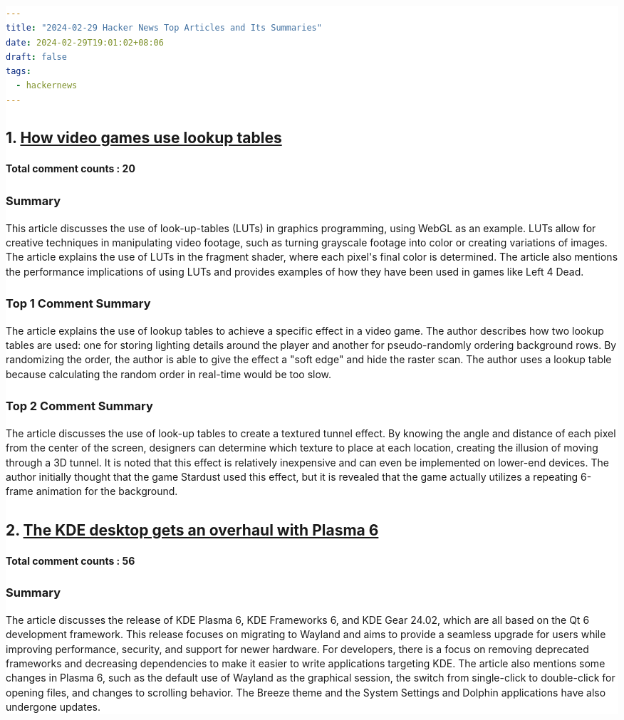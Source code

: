 ```yaml
---
title: "2024-02-29 Hacker News Top Articles and Its Summaries"
date: 2024-02-29T19:01:02+08:06
draft: false
tags:
  - hackernews
---
```


## 1. [How video games use lookup tables](https://news.ycombinator.com/item?id=39534574)

**Total comment counts : 20**

### Summary

 This article discusses the use of look-up-tables (LUTs) in graphics programming, using WebGL as an example. LUTs allow for creative techniques in manipulating video footage, such as turning grayscale footage into color or creating variations of images. The article explains the use of LUTs in the fragment shader, where each pixel's final color is determined. The article also mentions the performance implications of using LUTs and provides examples of how they have been used in games like Left 4 Dead.

### Top 1 Comment Summary

 The article explains the use of lookup tables to achieve a specific effect in a video game. The author describes how two lookup tables are used: one for storing lighting details around the player and another for pseudo-randomly ordering background rows. By randomizing the order, the author is able to give the effect a "soft edge" and hide the raster scan. The author uses a lookup table because calculating the random order in real-time would be too slow.

### Top 2 Comment Summary

 The article discusses the use of look-up tables to create a textured tunnel effect. By knowing the angle and distance of each pixel from the center of the screen, designers can determine which texture to place at each location, creating the illusion of moving through a 3D tunnel. It is noted that this effect is relatively inexpensive and can even be implemented on lower-end devices. The author initially thought that the game Stardust used this effect, but it is revealed that the game actually utilizes a repeating 6-frame animation for the background.

## 2. [The KDE desktop gets an overhaul with Plasma 6](https://news.ycombinator.com/item?id=39548088)

**Total comment counts : 56**

### Summary

 The article discusses the release of KDE Plasma 6, KDE Frameworks 6, and KDE Gear 24.02, which are all based on the Qt 6 development framework. This release focuses on migrating to Wayland and aims to provide a seamless upgrade for users while improving performance, security, and support for newer hardware. For developers, there is a focus on removing deprecated frameworks and decreasing dependencies to make it easier to write applications targeting KDE. The article also mentions some changes in Plasma 6, such as the default use of Wayland as the graphical session, the switch from single-click to double-click for opening files, and changes to scrolling behavior. The Breeze theme and the System Settings and Dolphin applications have also undergone updates.
